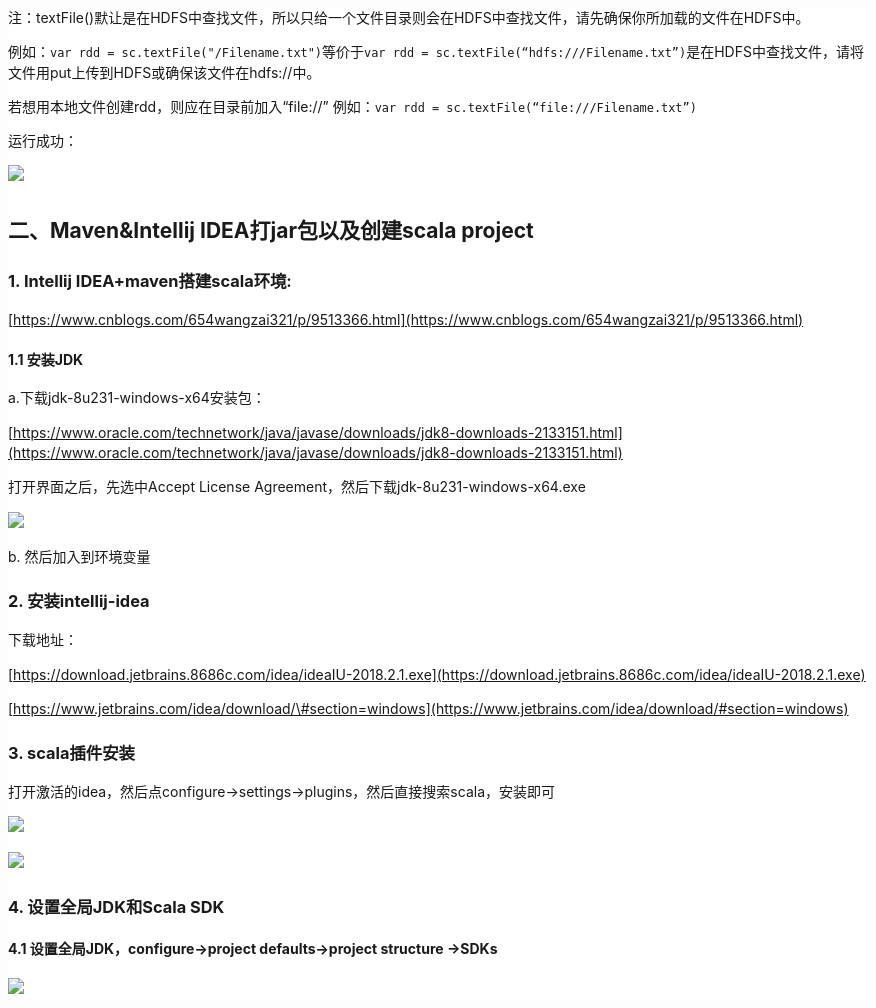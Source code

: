 注：textFile\(\)默让是在HDFS中查找文件，所以只给一个文件目录则会在HDFS中查找文件，请先确保你所加载的文件在HDFS中。

例如：`var rdd = sc.textFile("/Filename.txt")`等价于`var rdd = sc.textFile(“hdfs:///Filename.txt”)`是在HDFS中查找文件，请将文件用put上传到HDFS或确保该文件在hdfs://中。

若想用本地文件创建rdd，则应在目录前加入“file://” 例如：`var rdd = sc.textFile(“file:///Filename.txt”)`

运行成功：

![](https://github.com/peterYYH/Qlab_computing_platform/tree/980bb64ec50ce521e87d75d7773895a118e920fb/.gitbook/assets/0%20%283%29.png)

## 二、Maven&Intellij IDEA打jar包以及创建scala project

### 1. Intellij IDEA+maven搭建scala环境:

[https://www.cnblogs.com/654wangzai321/p/9513366.html](https://www.cnblogs.com/654wangzai321/p/9513366.html)

#### 1.1 安装JDK

a.下载jdk-8u231-windows-x64安装包：

[https://www.oracle.com/technetwork/java/javase/downloads/jdk8-downloads-2133151.html](https://www.oracle.com/technetwork/java/javase/downloads/jdk8-downloads-2133151.html)

打开界面之后，先选中Accept License Agreement，然后下载jdk-8u231-windows-x64.exe

![](../../../.gitbook/assets/1.png)

b. 然后加入到环境变量

### 2. 安装intellij-idea

下载地址：

[https://download.jetbrains.8686c.com/idea/ideaIU-2018.2.1.exe](https://download.jetbrains.8686c.com/idea/ideaIU-2018.2.1.exe)

[https://www.jetbrains.com/idea/download/\#section=windows](https://www.jetbrains.com/idea/download/#section=windows)

### 3. scala插件安装

打开激活的idea，然后点configure-&gt;settings-&gt;plugins，然后直接搜索scala，安装即可

![](../../../.gitbook/assets/2.png)

![](https://github.com/peterYYH/Qlab_computing_platform/tree/980bb64ec50ce521e87d75d7773895a118e920fb/.gitbook/assets/3%20%284%29.png)

### 4. 设置全局JDK和Scala SDK

#### 4.1 设置全局JDK，configure-&gt;project defaults-&gt;project structure -&gt;SDKs

![](../../../.gitbook/assets/4%20%283%29.png)
